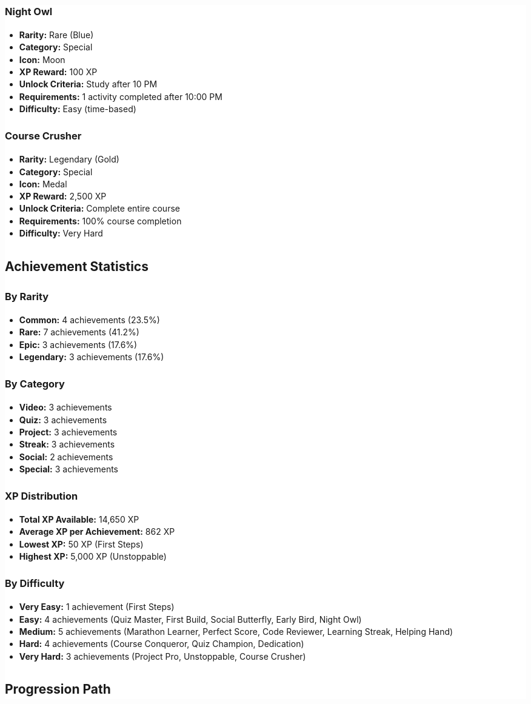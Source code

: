 ### Night Owl
- **Rarity:** Rare (Blue)
- **Category:** Special
- **Icon:** Moon
- **XP Reward:** 100 XP
- **Unlock Criteria:** Study after 10 PM
- **Requirements:** 1 activity completed after 10:00 PM
- **Difficulty:** Easy (time-based)

### Course Crusher
- **Rarity:** Legendary (Gold)
- **Category:** Special
- **Icon:** Medal
- **XP Reward:** 2,500 XP
- **Unlock Criteria:** Complete entire course
- **Requirements:** 100% course completion
- **Difficulty:** Very Hard

## Achievement Statistics

### By Rarity
- **Common:** 4 achievements (23.5%)
- **Rare:** 7 achievements (41.2%)
- **Epic:** 3 achievements (17.6%)
- **Legendary:** 3 achievements (17.6%)

### By Category
- **Video:** 3 achievements
- **Quiz:** 3 achievements
- **Project:** 3 achievements
- **Streak:** 3 achievements
- **Social:** 2 achievements
- **Special:** 3 achievements

### XP Distribution
- **Total XP Available:** 14,650 XP
- **Average XP per Achievement:** 862 XP
- **Lowest XP:** 50 XP (First Steps)
- **Highest XP:** 5,000 XP (Unstoppable)

### By Difficulty
- **Very Easy:** 1 achievement (First Steps)
- **Easy:** 4 achievements (Quiz Master, First Build, Social Butterfly, Early Bird, Night Owl)
- **Medium:** 5 achievements (Marathon Learner, Perfect Score, Code Reviewer, Learning Streak, Helping Hand)
- **Hard:** 4 achievements (Course Conqueror, Quiz Champion, Dedication)
- **Very Hard:** 3 achievements (Project Pro, Unstoppable, Course Crusher)

## Progression Path
